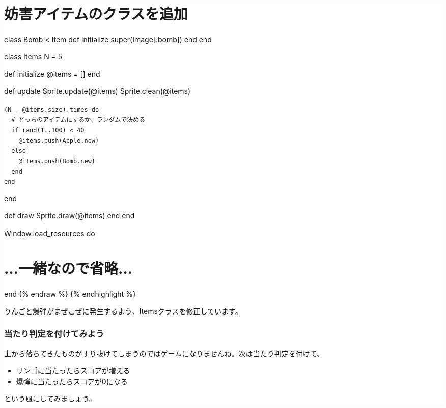 # 妨害アイテムのクラスを追加
class Bomb < Item
  def initialize
    super(Image[:bomb])
  end
end

class Items
  N = 5

  def initialize
    @items = []
  end

  def update
    Sprite.update(@items)
    Sprite.clean(@items)

    (N - @items.size).times do
      # どっちのアイテムにするか、ランダムで決める
      if rand(1..100) < 40
        @items.push(Apple.new)
      else
        @items.push(Bomb.new)
      end
    end
  end

  def draw
    Sprite.draw(@items)
  end
end

Window.load_resources do
  # ...一緒なので省略...
end
{% endraw %}
{% endhighlight %}


りんごと爆弾がまぜこぜに発生するよう、Itemsクラスを修正しています。

### 当たり判定を付けてみよう

上から落ちてきたものがすり抜けてしまうのではゲームになりませんね。次は当たり判定を付けて、

* リンゴに当たったらスコアが増える
* 爆弾に当たったらスコアが0になる


という風にしてみましょう。
